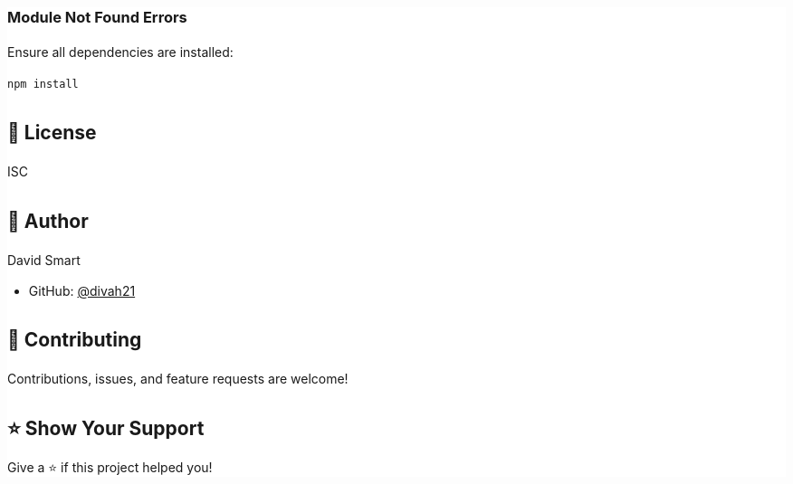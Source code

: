 ### Module Not Found Errors

Ensure all dependencies are installed:

```bash
npm install
```

## 📝 License

ISC

## 👤 Author

David Smart

- GitHub: [@divah21](https://github.com/divah21)

## 🤝 Contributing

Contributions, issues, and feature requests are welcome!

## ⭐️ Show Your Support

Give a ⭐️ if this project helped you!
